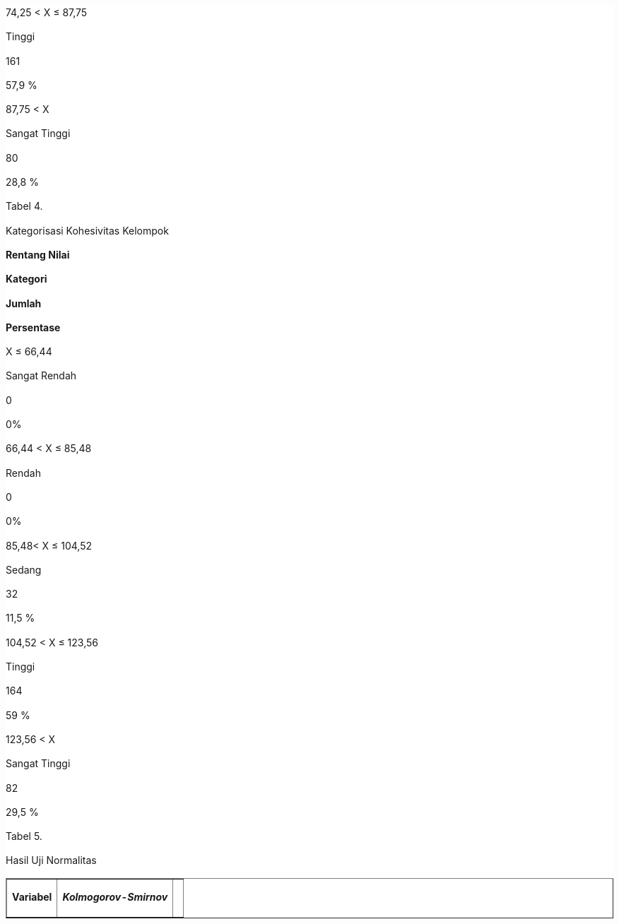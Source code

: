 <tr><td style="vertical-align:bottom;">
<p><span class="font2">74,25 &lt;&nbsp;X ≤ 87,75</span></p></td><td style="vertical-align:top;"></td><td style="vertical-align:bottom;">
<p><span class="font2">Tinggi</span></p></td><td style="vertical-align:bottom;">
<p><span class="font2">161</span></p></td><td style="vertical-align:bottom;">
<p><span class="font2">57,9 %</span></p></td></tr>
<tr><td style="vertical-align:bottom;">
<p><span class="font2">87,75 &lt;&nbsp;X</span></p></td><td style="vertical-align:top;"></td><td style="vertical-align:bottom;">
<p><span class="font2">Sangat Tinggi</span></p></td><td style="vertical-align:bottom;">
<p><span class="font2">80</span></p></td><td style="vertical-align:bottom;">
<p><span class="font2">28,8 %</span></p></td></tr>
<tr><td style="vertical-align:middle;">
<p><span class="font2">Tabel 4.</span></p>
<p><span class="font2">Kategorisasi Kohesivitas Kelompok</span></p></td><td colspan="4" style="vertical-align:top;"></td></tr>
<tr><td style="vertical-align:bottom;">
<p><span class="font2" style="font-weight:bold;">Rentang Nilai</span></p></td><td style="vertical-align:top;"></td><td style="vertical-align:bottom;">
<p><span class="font2" style="font-weight:bold;">Kategori</span></p></td><td style="vertical-align:bottom;">
<p><span class="font2" style="font-weight:bold;">Jumlah</span></p></td><td style="vertical-align:bottom;">
<p><span class="font2" style="font-weight:bold;">Persentase</span></p></td></tr>
<tr><td style="vertical-align:bottom;">
<p><span class="font2">X ≤ 66,44</span></p></td><td style="vertical-align:top;"></td><td style="vertical-align:bottom;">
<p><span class="font2">Sangat Rendah</span></p></td><td style="vertical-align:bottom;">
<p><span class="font2">0</span></p></td><td style="vertical-align:bottom;">
<p><span class="font2">0%</span></p></td></tr>
<tr><td style="vertical-align:bottom;">
<p><span class="font2">66,44 &lt;&nbsp;X ≤ 85,48</span></p></td><td style="vertical-align:top;"></td><td style="vertical-align:bottom;">
<p><span class="font2">Rendah</span></p></td><td style="vertical-align:bottom;">
<p><span class="font2">0</span></p></td><td style="vertical-align:bottom;">
<p><span class="font2">0%</span></p></td></tr>
<tr><td style="vertical-align:bottom;">
<p><span class="font2">85,48&lt; X ≤ 104,52</span></p></td><td style="vertical-align:top;"></td><td style="vertical-align:bottom;">
<p><span class="font2">Sedang</span></p></td><td style="vertical-align:bottom;">
<p><span class="font2">32</span></p></td><td style="vertical-align:bottom;">
<p><span class="font2">11,5 %</span></p></td></tr>
<tr><td style="vertical-align:bottom;">
<p><span class="font2">104,52 &lt;&nbsp;X ≤ 123,56</span></p></td><td style="vertical-align:top;"></td><td style="vertical-align:bottom;">
<p><span class="font2">Tinggi</span></p></td><td style="vertical-align:bottom;">
<p><span class="font2">164</span></p></td><td style="vertical-align:bottom;">
<p><span class="font2">59 %</span></p></td></tr>
<tr><td style="vertical-align:bottom;">
<p><span class="font2">123,56 &lt;&nbsp;X</span></p></td><td style="vertical-align:top;"></td><td style="vertical-align:bottom;">
<p><span class="font2">Sangat Tinggi</span></p></td><td style="vertical-align:bottom;">
<p><span class="font2">82</span></p></td><td style="vertical-align:bottom;">
<p><span class="font2">29,5 %</span></p></td></tr>
</table>
<p><span class="font2">Tabel 5.</span></p>
<p><span class="font2">Hasil Uji Normalitas</span></p>
<table border="1">
<tr><td style="vertical-align:bottom;">
<p><span class="font2" style="font-weight:bold;">Variabel</span></p></td><td style="vertical-align:bottom;">
<p><span class="font2" style="font-weight:bold;font-style:italic;">Kolmogorov-Smirnov</span></p></td><td style="vertical-align:bottom;">